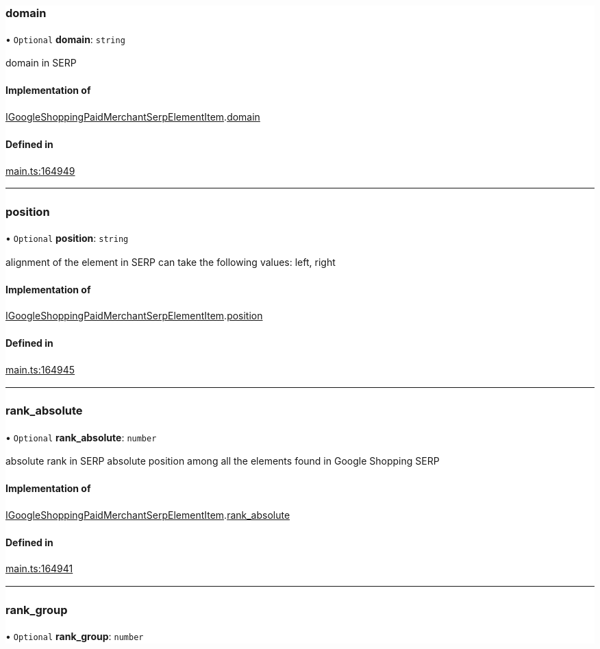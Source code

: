 ### domain

• `Optional` **domain**: `string`

domain in SERP

#### Implementation of

[IGoogleShoppingPaidMerchantSerpElementItem](../interfaces/IGoogleShoppingPaidMerchantSerpElementItem.md).[domain](../interfaces/IGoogleShoppingPaidMerchantSerpElementItem.md#domain)

#### Defined in

[main.ts:164949](https://github.com/dataforseo/TypeScriptClient/blob/7ca1aa4/main.ts#L164949)

___

### position

• `Optional` **position**: `string`

alignment of the element in SERP
can take the following values:
left, right

#### Implementation of

[IGoogleShoppingPaidMerchantSerpElementItem](../interfaces/IGoogleShoppingPaidMerchantSerpElementItem.md).[position](../interfaces/IGoogleShoppingPaidMerchantSerpElementItem.md#position)

#### Defined in

[main.ts:164945](https://github.com/dataforseo/TypeScriptClient/blob/7ca1aa4/main.ts#L164945)

___

### rank\_absolute

• `Optional` **rank\_absolute**: `number`

absolute rank in SERP
absolute position among all the elements found in Google Shopping SERP

#### Implementation of

[IGoogleShoppingPaidMerchantSerpElementItem](../interfaces/IGoogleShoppingPaidMerchantSerpElementItem.md).[rank_absolute](../interfaces/IGoogleShoppingPaidMerchantSerpElementItem.md#rank_absolute)

#### Defined in

[main.ts:164941](https://github.com/dataforseo/TypeScriptClient/blob/7ca1aa4/main.ts#L164941)

___

### rank\_group

• `Optional` **rank\_group**: `number`
